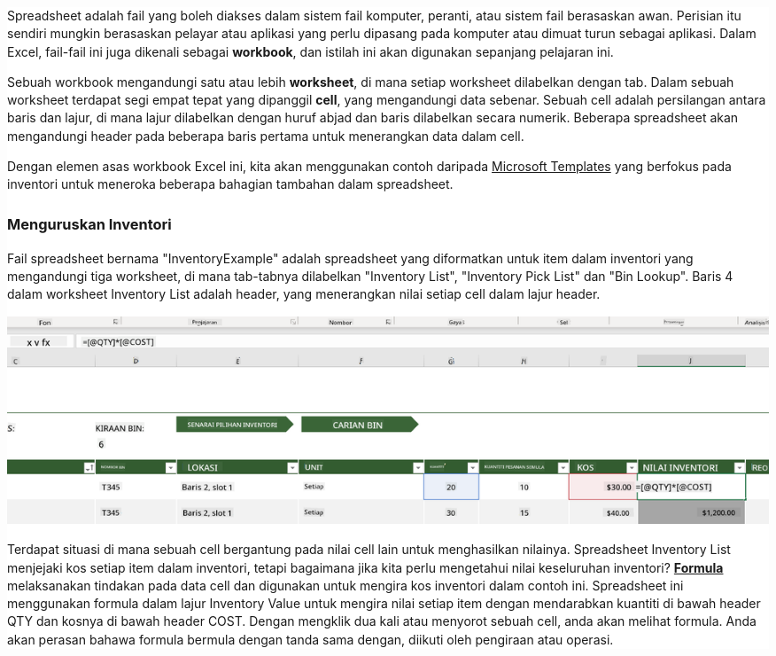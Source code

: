 Spreadsheet adalah fail yang boleh diakses dalam sistem fail komputer, peranti, atau sistem fail berasaskan awan. Perisian itu sendiri mungkin berasaskan pelayar atau aplikasi yang perlu dipasang pada komputer atau dimuat turun sebagai aplikasi. Dalam Excel, fail-fail ini juga dikenali sebagai **workbook**, dan istilah ini akan digunakan sepanjang pelajaran ini.

Sebuah workbook mengandungi satu atau lebih **worksheet**, di mana setiap worksheet dilabelkan dengan tab. Dalam sebuah worksheet terdapat segi empat tepat yang dipanggil **cell**, yang mengandungi data sebenar. Sebuah cell adalah persilangan antara baris dan lajur, di mana lajur dilabelkan dengan huruf abjad dan baris dilabelkan secara numerik. Beberapa spreadsheet akan mengandungi header pada beberapa baris pertama untuk menerangkan data dalam cell.

Dengan elemen asas workbook Excel ini, kita akan menggunakan contoh daripada [Microsoft Templates](https://templates.office.com/) yang berfokus pada inventori untuk meneroka beberapa bahagian tambahan dalam spreadsheet.

### Menguruskan Inventori

Fail spreadsheet bernama "InventoryExample" adalah spreadsheet yang diformatkan untuk item dalam inventori yang mengandungi tiga worksheet, di mana tab-tabnya dilabelkan "Inventory List", "Inventory Pick List" dan "Bin Lookup". Baris 4 dalam worksheet Inventory List adalah header, yang menerangkan nilai setiap cell dalam lajur header.

![Formula yang disorot daripada senarai inventori contoh dalam Microsoft Excel](../../../../translated_images/formula-excel.ad1068c220892f5ead570d12f2394897961d31a5043a1dd4e6fc5d7690c7a14e.ms.png)

Terdapat situasi di mana sebuah cell bergantung pada nilai cell lain untuk menghasilkan nilainya. Spreadsheet Inventory List menjejaki kos setiap item dalam inventori, tetapi bagaimana jika kita perlu mengetahui nilai keseluruhan inventori? [**Formula**](https://support.microsoft.com/en-us/office/overview-of-formulas-34519a4e-1e8d-4f4b-84d4-d642c4f63263) melaksanakan tindakan pada data cell dan digunakan untuk mengira kos inventori dalam contoh ini. Spreadsheet ini menggunakan formula dalam lajur Inventory Value untuk mengira nilai setiap item dengan mendarabkan kuantiti di bawah header QTY dan kosnya di bawah header COST. Dengan mengklik dua kali atau menyorot sebuah cell, anda akan melihat formula. Anda akan perasan bahawa formula bermula dengan tanda sama dengan, diikuti oleh pengiraan atau operasi.
